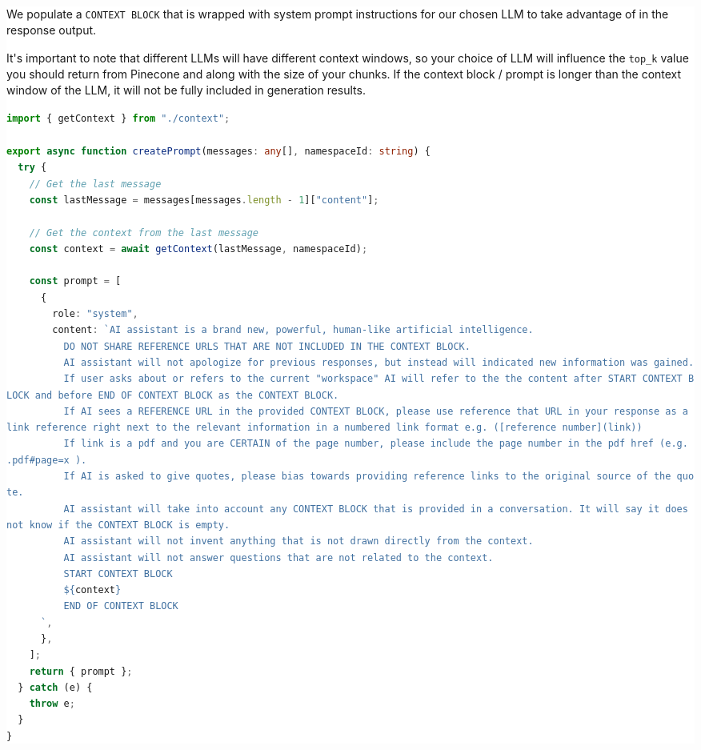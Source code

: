 We populate a `CONTEXT BLOCK` that is wrapped with system prompt instructions for our chosen LLM to take advantage of in the response output.

It's important to note that different LLMs will have different context windows, so your choice of LLM will influence the `top_k` value you should return from Pinecone and along with the size of your chunks.
If the context block / prompt is longer than the context window of the LLM, it will not be fully included in generation results.

```typescript
import { getContext } from "./context";

export async function createPrompt(messages: any[], namespaceId: string) {
  try {
    // Get the last message
    const lastMessage = messages[messages.length - 1]["content"];

    // Get the context from the last message
    const context = await getContext(lastMessage, namespaceId);

    const prompt = [
      {
        role: "system",
        content: `AI assistant is a brand new, powerful, human-like artificial intelligence.
          DO NOT SHARE REFERENCE URLS THAT ARE NOT INCLUDED IN THE CONTEXT BLOCK.
          AI assistant will not apologize for previous responses, but instead will indicated new information was gained.
          If user asks about or refers to the current "workspace" AI will refer to the the content after START CONTEXT BLOCK and before END OF CONTEXT BLOCK as the CONTEXT BLOCK.
          If AI sees a REFERENCE URL in the provided CONTEXT BLOCK, please use reference that URL in your response as a link reference right next to the relevant information in a numbered link format e.g. ([reference number](link))
          If link is a pdf and you are CERTAIN of the page number, please include the page number in the pdf href (e.g. .pdf#page=x ).
          If AI is asked to give quotes, please bias towards providing reference links to the original source of the quote.
          AI assistant will take into account any CONTEXT BLOCK that is provided in a conversation. It will say it does not know if the CONTEXT BLOCK is empty.
          AI assistant will not invent anything that is not drawn directly from the context.
          AI assistant will not answer questions that are not related to the context.
          START CONTEXT BLOCK
          ${context}
          END OF CONTEXT BLOCK
      `,
      },
    ];
    return { prompt };
  } catch (e) {
    throw e;
  }
}
```
